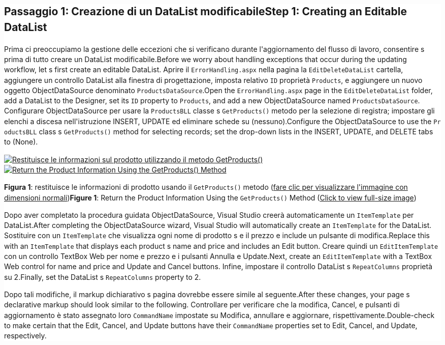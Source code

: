 
## <a name="step-1-creating-an-editable-datalist"></a><span data-ttu-id="ac3ef-120">Passaggio 1: Creazione di un DataList modificabile</span><span class="sxs-lookup"><span data-stu-id="ac3ef-120">Step 1: Creating an Editable DataList</span></span>

<span data-ttu-id="ac3ef-121">Prima ci preoccupiamo la gestione delle eccezioni che si verificano durante l'aggiornamento del flusso di lavoro, consentire s prima di tutto creare un DataList modificabile.</span><span class="sxs-lookup"><span data-stu-id="ac3ef-121">Before we worry about handling exceptions that occur during the updating workflow, let s first create an editable DataList.</span></span> <span data-ttu-id="ac3ef-122">Aprire il `ErrorHandling.aspx` nella pagina la `EditDeleteDataList` cartella, aggiungere un controllo DataList alla finestra di progettazione, imposta relativo `ID` proprietà `Products`, e aggiungere un nuovo oggetto ObjectDataSource denominato `ProductsDataSource`.</span><span class="sxs-lookup"><span data-stu-id="ac3ef-122">Open the `ErrorHandling.aspx` page in the `EditDeleteDataList` folder, add a DataList to the Designer, set its `ID` property to `Products`, and add a new ObjectDataSource named `ProductsDataSource`.</span></span> <span data-ttu-id="ac3ef-123">Configurare ObjectDataSource per usare la `ProductsBLL` classe s `GetProducts()` metodo per la selezione di registra; impostare gli elenchi a discesa nell'istruzione INSERT, UPDATE ed eliminare schede su (nessuno).</span><span class="sxs-lookup"><span data-stu-id="ac3ef-123">Configure the ObjectDataSource to use the `ProductsBLL` class s `GetProducts()` method for selecting records; set the drop-down lists in the INSERT, UPDATE, and DELETE tabs to (None).</span></span>


<span data-ttu-id="ac3ef-124">[![Restituisce le informazioni sul prodotto utilizzando il metodo GetProducts()](handling-bll-and-dal-level-exceptions-vb/_static/image2.png)](handling-bll-and-dal-level-exceptions-vb/_static/image1.png)</span><span class="sxs-lookup"><span data-stu-id="ac3ef-124">[![Return the Product Information Using the GetProducts() Method](handling-bll-and-dal-level-exceptions-vb/_static/image2.png)](handling-bll-and-dal-level-exceptions-vb/_static/image1.png)</span></span>

<span data-ttu-id="ac3ef-125">**Figura 1**: restituisce le informazioni di prodotto usando il `GetProducts()` metodo ([fare clic per visualizzare l'immagine con dimensioni normali](handling-bll-and-dal-level-exceptions-vb/_static/image3.png))</span><span class="sxs-lookup"><span data-stu-id="ac3ef-125">**Figure 1**: Return the Product Information Using the `GetProducts()` Method ([Click to view full-size image](handling-bll-and-dal-level-exceptions-vb/_static/image3.png))</span></span>


<span data-ttu-id="ac3ef-126">Dopo aver completato la procedura guidata ObjectDataSource, Visual Studio creerà automaticamente un `ItemTemplate` per DataList.</span><span class="sxs-lookup"><span data-stu-id="ac3ef-126">After completing the ObjectDataSource wizard, Visual Studio will automatically create an `ItemTemplate` for the DataList.</span></span> <span data-ttu-id="ac3ef-127">Sostituire con un `ItemTemplate` che visualizza ogni nome di prodotto s e il prezzo e include un pulsante di modifica.</span><span class="sxs-lookup"><span data-stu-id="ac3ef-127">Replace this with an `ItemTemplate` that displays each product s name and price and includes an Edit button.</span></span> <span data-ttu-id="ac3ef-128">Creare quindi un `EditItemTemplate` con un controllo TextBox Web per nome e prezzo e i pulsanti Annulla e Update.</span><span class="sxs-lookup"><span data-stu-id="ac3ef-128">Next, create an `EditItemTemplate` with a TextBox Web control for name and price and Update and Cancel buttons.</span></span> <span data-ttu-id="ac3ef-129">Infine, impostare il controllo DataList s `RepeatColumns` proprietà su 2.</span><span class="sxs-lookup"><span data-stu-id="ac3ef-129">Finally, set the DataList s `RepeatColumns` property to 2.</span></span>

<span data-ttu-id="ac3ef-130">Dopo tali modifiche, il markup dichiarativo s pagina dovrebbe essere simile al seguente.</span><span class="sxs-lookup"><span data-stu-id="ac3ef-130">After these changes, your page s declarative markup should look similar to the following.</span></span> <span data-ttu-id="ac3ef-131">Controllare per verificare che la modifica, Cancel, e pulsanti di aggiornamento è stato assegnato loro `CommandName` impostate su Modifica, annullare e aggiornare, rispettivamente.</span><span class="sxs-lookup"><span data-stu-id="ac3ef-131">Double-check to make certain that the Edit, Cancel, and Update buttons have their `CommandName` properties set to Edit, Cancel, and Update, respectively.</span></span>
